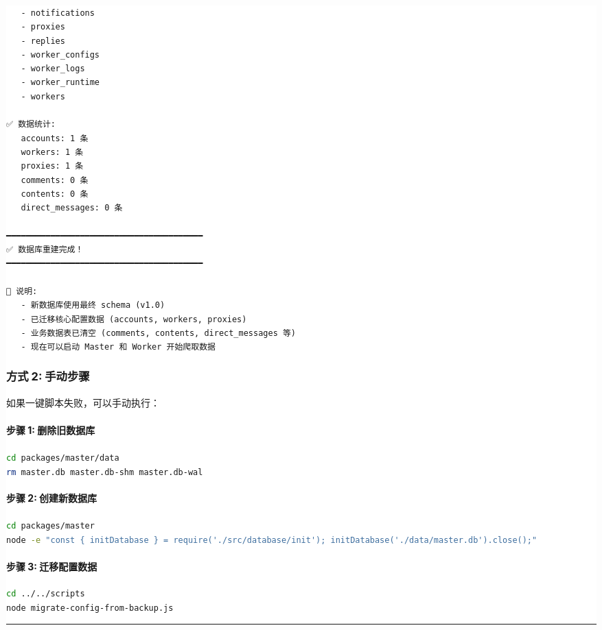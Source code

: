 ```
   - notifications
   - proxies
   - replies
   - worker_configs
   - worker_logs
   - worker_runtime
   - workers

✅ 数据统计:
   accounts: 1 条
   workers: 1 条
   proxies: 1 条
   comments: 0 条
   contents: 0 条
   direct_messages: 0 条

━━━━━━━━━━━━━━━━━━━━━━━━━━━━━━━━━━━━━━━━
✅ 数据库重建完成！
━━━━━━━━━━━━━━━━━━━━━━━━━━━━━━━━━━━━━━━━

📌 说明:
   - 新数据库使用最终 schema (v1.0)
   - 已迁移核心配置数据 (accounts, workers, proxies)
   - 业务数据表已清空 (comments, contents, direct_messages 等)
   - 现在可以启动 Master 和 Worker 开始爬取数据
```

### 方式 2: 手动步骤

如果一键脚本失败，可以手动执行：

#### 步骤 1: 删除旧数据库

```bash
cd packages/master/data
rm master.db master.db-shm master.db-wal
```

#### 步骤 2: 创建新数据库

```bash
cd packages/master
node -e "const { initDatabase } = require('./src/database/init'); initDatabase('./data/master.db').close();"
```

#### 步骤 3: 迁移配置数据

```bash
cd ../../scripts
node migrate-config-from-backup.js
```

---

